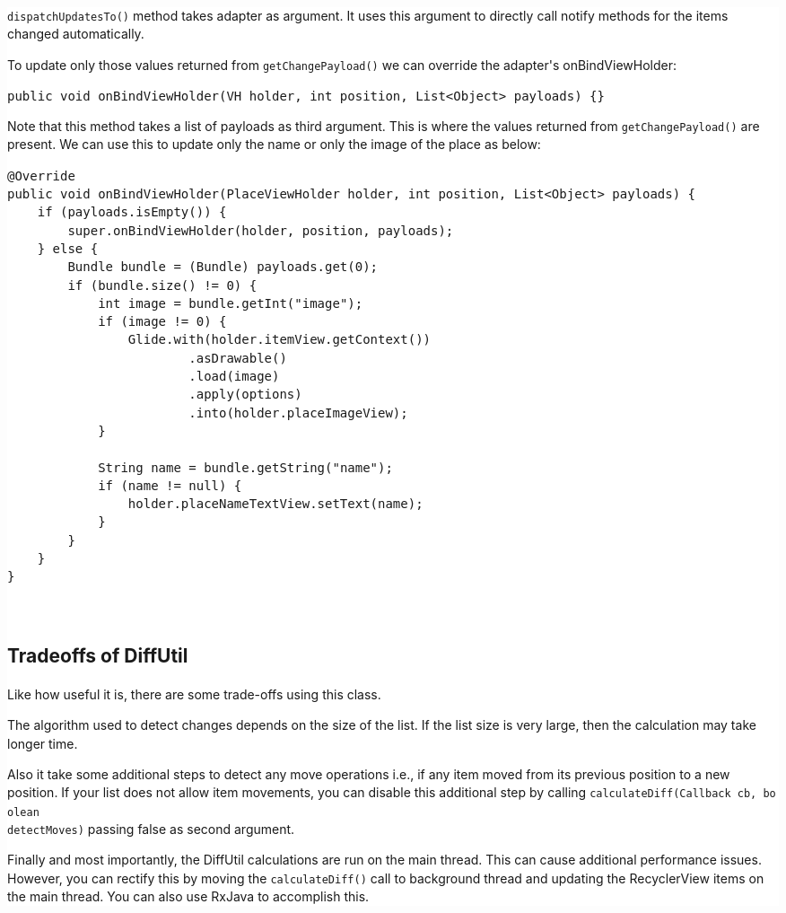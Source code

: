 <code>dispatchUpdatesTo()</code> method takes adapter as argument. It uses this argument to directly call notify methods for the items changed automatically.

To update only those values returned from <code>getChangePayload()</code> we can override the adapter's onBindViewHolder:
<pre>public void onBindViewHolder(VH holder, int position, List&lt;Object&gt; payloads) {}</pre>
Note that this method takes a list of payloads as third argument. This is where the values returned from <code>getChangePayload()</code> are present. We can use this to update only the name or only the image of the place as below:
<pre>@Override
public void onBindViewHolder(PlaceViewHolder holder, int position, List&lt;Object&gt; payloads) {
    if (payloads.isEmpty()) {
        super.onBindViewHolder(holder, position, payloads);
    } else {
        Bundle bundle = (Bundle) payloads.get(0);
        if (bundle.size() != 0) {
            int image = bundle.getInt("image");
            if (image != 0) {
                Glide.with(holder.itemView.getContext())
                        .asDrawable()
                        .load(image)
                        .apply(options)
                        .into(holder.placeImageView);
            }

            String name = bundle.getString("name");
            if (name != null) {
                holder.placeNameTextView.setText(name);
            }
        }
    }
}</pre>
&nbsp;
<h2>Tradeoffs of DiffUtil</h2>
Like how useful it is, there are some trade-offs using this class.

The algorithm used to detect changes depends on the size of the list. If the list size is very large, then the calculation may take longer time.

Also it take some additional steps to detect any move operations i.e., if any item moved from its previous position to a new position. If your list does not allow item movements, you can disable this additional step by calling <code>calculateDiff(Callback cb, boolean detectMoves)</code> passing false as second argument.

Finally and most importantly, the DiffUtil calculations are run on the main thread. This can cause additional performance issues. However, you can rectify this by moving the <code>calculateDiff()</code> call to background thread and updating the RecyclerView items on the main thread. You can also use RxJava to accomplish this.